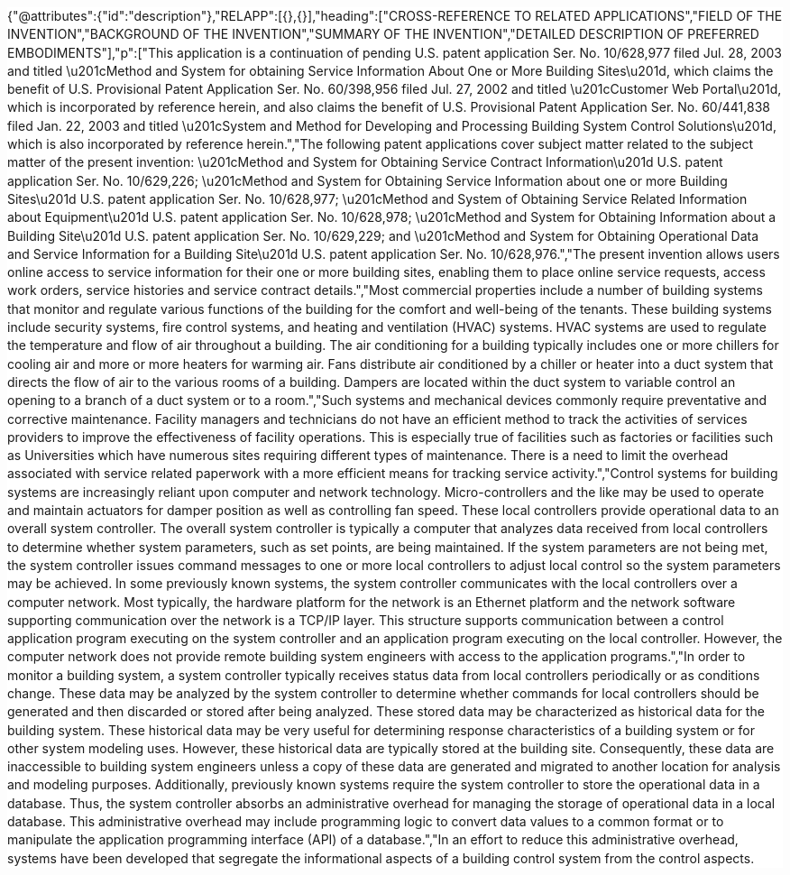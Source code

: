 {"@attributes":{"id":"description"},"RELAPP":[{},{}],"heading":["CROSS-REFERENCE TO RELATED APPLICATIONS","FIELD OF THE INVENTION","BACKGROUND OF THE INVENTION","SUMMARY OF THE INVENTION","DETAILED DESCRIPTION OF PREFERRED EMBODIMENTS"],"p":["This application is a continuation of pending U.S. patent application Ser. No. 10\/628,977 filed Jul. 28, 2003 and titled \u201cMethod and System for obtaining Service Information About One or More Building Sites\u201d, which claims the benefit of U.S. Provisional Patent Application Ser. No. 60\/398,956 filed Jul. 27, 2002 and titled \u201cCustomer Web Portal\u201d, which is incorporated by reference herein, and also claims the benefit of U.S. Provisional Patent Application Ser. No. 60\/441,838 filed Jan. 22, 2003 and titled \u201cSystem and Method for Developing and Processing Building System Control Solutions\u201d, which is also incorporated by reference herein.","The following patent applications cover subject matter related to the subject matter of the present invention: \u201cMethod and System for Obtaining Service Contract Information\u201d U.S. patent application Ser. No. 10\/629,226; \u201cMethod and System for Obtaining Service Information about one or more Building Sites\u201d U.S. patent application Ser. No. 10\/628,977; \u201cMethod and System of Obtaining Service Related Information about Equipment\u201d U.S. patent application Ser. No. 10\/628,978; \u201cMethod and System for Obtaining Information about a Building Site\u201d U.S. patent application Ser. No. 10\/629,229; and \u201cMethod and System for Obtaining Operational Data and Service Information for a Building Site\u201d U.S. patent application Ser. No. 10\/628,976.","The present invention allows users online access to service information for their one or more building sites, enabling them to place online service requests, access work orders, service histories and service contract details.","Most commercial properties include a number of building systems that monitor and regulate various functions of the building for the comfort and well-being of the tenants. These building systems include security systems, fire control systems, and heating and ventilation (HVAC) systems. HVAC systems are used to regulate the temperature and flow of air throughout a building. The air conditioning for a building typically includes one or more chillers for cooling air and more or more heaters for warming air. Fans distribute air conditioned by a chiller or heater into a duct system that directs the flow of air to the various rooms of a building. Dampers are located within the duct system to variable control an opening to a branch of a duct system or to a room.","Such systems and mechanical devices commonly require preventative and corrective maintenance. Facility managers and technicians do not have an efficient method to track the activities of services providers to improve the effectiveness of facility operations. This is especially true of facilities such as factories or facilities such as Universities which have numerous sites requiring different types of maintenance. There is a need to limit the overhead associated with service related paperwork with a more efficient means for tracking service activity.","Control systems for building systems are increasingly reliant upon computer and network technology. Micro-controllers and the like may be used to operate and maintain actuators for damper position as well as controlling fan speed. These local controllers provide operational data to an overall system controller. The overall system controller is typically a computer that analyzes data received from local controllers to determine whether system parameters, such as set points, are being maintained. If the system parameters are not being met, the system controller issues command messages to one or more local controllers to adjust local control so the system parameters may be achieved. In some previously known systems, the system controller communicates with the local controllers over a computer network. Most typically, the hardware platform for the network is an Ethernet platform and the network software supporting communication over the network is a TCP\/IP layer. This structure supports communication between a control application program executing on the system controller and an application program executing on the local controller. However, the computer network does not provide remote building system engineers with access to the application programs.","In order to monitor a building system, a system controller typically receives status data from local controllers periodically or as conditions change. These data may be analyzed by the system controller to determine whether commands for local controllers should be generated and then discarded or stored after being analyzed. These stored data may be characterized as historical data for the building system. These historical data may be very useful for determining response characteristics of a building system or for other system modeling uses. However, these historical data are typically stored at the building site. Consequently, these data are inaccessible to building system engineers unless a copy of these data are generated and migrated to another location for analysis and modeling purposes. Additionally, previously known systems require the system controller to store the operational data in a database. Thus, the system controller absorbs an administrative overhead for managing the storage of operational data in a local database. This administrative overhead may include programming logic to convert data values to a common format or to manipulate the application programming interface (API) of a database.","In an effort to reduce this administrative overhead, systems have been developed that segregate the informational aspects of a building control system from the control aspects.